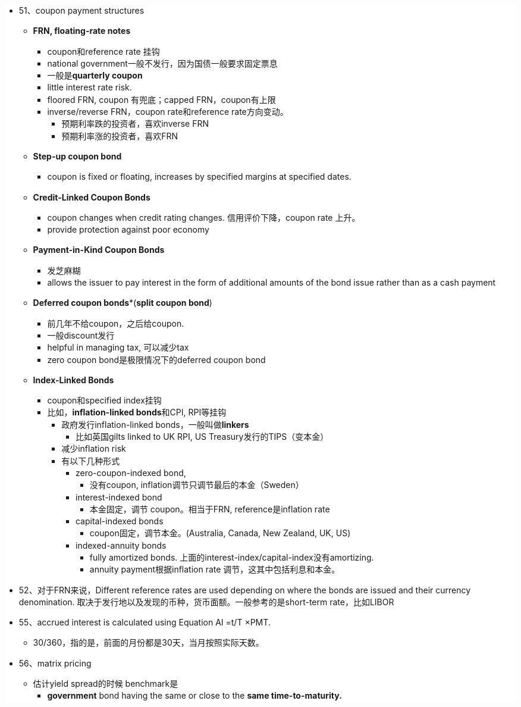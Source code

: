 - 51、coupon payment structures

  - **FRN, floating-rate notes**
    - coupon和reference rate 挂钩
    - national government一般不发行，因为国债一般要求固定票息
    - 一般是**quarterly coupon**
    - little interest rate risk. 
    - floored FRN, coupon 有兜底；capped FRN，coupon有上限
    - inverse/reverse FRN，coupon rate和reference rate方向变动。
      - 预期利率跌的投资者，喜欢inverse FRN
      - 预期利率涨的投资者，喜欢FRN
  - **Step-up coupon bond**
    - coupon is fixed or floating, increases by specified margins at specified dates.

  - **Credit-Linked Coupon Bonds**
    - coupon changes when credit rating changes. 信用评价下降，coupon rate 上升。
    - provide protection against poor economy
  - **Payment-in-Kind Coupon Bonds**
    - 发芝麻糊
    - allows the issuer to pay interest in the form of additional amounts of the bond issue rather than as a cash payment
  - **Deferred coupon bonds***(**split coupon bond**)
    - 前几年不给coupon，之后给coupon.
    - 一般discount发行
    - helpful in managing tax, 可以减少tax
    - zero coupon bond是极限情况下的deferred coupon bond
  - **Index-Linked Bonds**
    - coupon和specified index挂钩
    - 比如，**inflation-linked bonds**和CPI, RPI等挂钩
      - 政府发行inflation-linked bonds，一般叫做**linkers**
        - 比如英国gilts linked to UK RPI, US Treasury发行的TIPS（变本金）
      - 减少inflation risk
      - 有以下几种形式
        - zero-coupon-indexed bond,
          - 没有coupon, inflation调节只调节最后的本金（Sweden）
        - interest-indexed bond
          - 本金固定，调节 coupon。相当于FRN, reference是inflation rate
        - capital-indexed bonds
          - coupon固定，调节本金。(Australia, Canada, New Zealand, UK, US)
        - indexed-annuity bonds
          - fully amortized bonds. 上面的interest-index/capital-index没有amortizing.
          - annuity payment根据inflation rate 调节，这其中包括利息和本金。

- 52、对于FRN来说，Different reference rates are used depending on where the bonds are issued and their currency denomination. 取决于发行地以及发现的币种，货币面额。一般参考的是short-term rate，比如LIBOR

- 55、accrued interest is calculated using Equation AI =t/T ×PMT.

  - 30/360，指的是，前面的月份都是30天，当月按照实际天数。

- 56、matrix pricing 

  - 估计yield spread的时候 benchmark是
    - **government** bond having the same or close to the **same time-to-maturity.**
